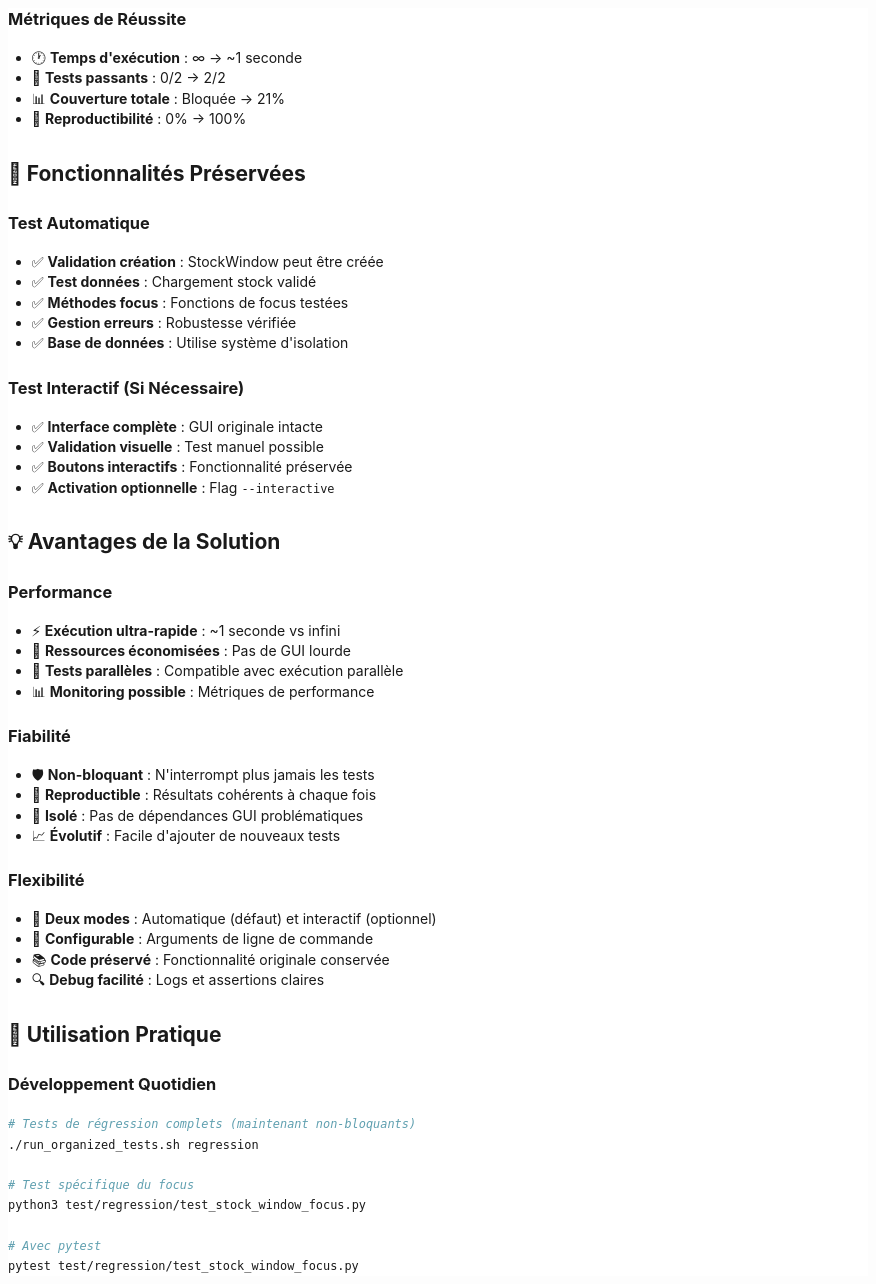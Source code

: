### **Métriques de Réussite**
- 🕐 **Temps d'exécution** : ∞ → ~1 seconde
- 🧪 **Tests passants** : 0/2 → 2/2
- 📊 **Couverture totale** : Bloquée → 21%
- 🔄 **Reproductibilité** : 0% → 100%

## 🚀 **Fonctionnalités Préservées**

### **Test Automatique**
- ✅ **Validation création** : StockWindow peut être créée
- ✅ **Test données** : Chargement stock validé
- ✅ **Méthodes focus** : Fonctions de focus testées
- ✅ **Gestion erreurs** : Robustesse vérifiée
- ✅ **Base de données** : Utilise système d'isolation

### **Test Interactif (Si Nécessaire)**
- ✅ **Interface complète** : GUI originale intacte
- ✅ **Validation visuelle** : Test manuel possible
- ✅ **Boutons interactifs** : Fonctionnalité préservée
- ✅ **Activation optionnelle** : Flag `--interactive`

## 💡 **Avantages de la Solution**

### **Performance**
- ⚡ **Exécution ultra-rapide** : ~1 seconde vs infini
- 🔋 **Ressources économisées** : Pas de GUI lourde
- 🚀 **Tests parallèles** : Compatible avec exécution parallèle
- 📊 **Monitoring possible** : Métriques de performance

### **Fiabilité**
- 🛡️ **Non-bloquant** : N'interrompt plus jamais les tests
- 🔄 **Reproductible** : Résultats cohérents à chaque fois
- 🧪 **Isolé** : Pas de dépendances GUI problématiques
- 📈 **Évolutif** : Facile d'ajouter de nouveaux tests

### **Flexibilité**
- 🎯 **Deux modes** : Automatique (défaut) et interactif (optionnel)
- 🔧 **Configurable** : Arguments de ligne de commande
- 📚 **Code préservé** : Fonctionnalité originale conservée
- 🔍 **Debug facilité** : Logs et assertions claires

## 🔧 **Utilisation Pratique**

### **Développement Quotidien**
```bash
# Tests de régression complets (maintenant non-bloquants)
./run_organized_tests.sh regression

# Test spécifique du focus
python3 test/regression/test_stock_window_focus.py

# Avec pytest
pytest test/regression/test_stock_window_focus.py
```
